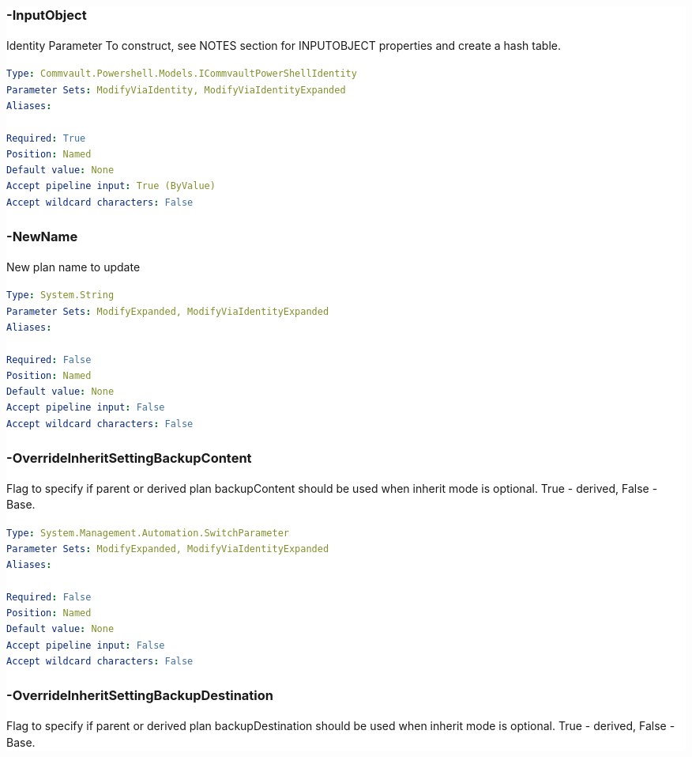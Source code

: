 ### -InputObject
Identity Parameter
To construct, see NOTES section for INPUTOBJECT properties and create a hash table.

```yaml
Type: Commvault.Powershell.Models.ICommvaultPowerShellIdentity
Parameter Sets: ModifyViaIdentity, ModifyViaIdentityExpanded
Aliases:

Required: True
Position: Named
Default value: None
Accept pipeline input: True (ByValue)
Accept wildcard characters: False
```

### -NewName
New plan name to update

```yaml
Type: System.String
Parameter Sets: ModifyExpanded, ModifyViaIdentityExpanded
Aliases:

Required: False
Position: Named
Default value: None
Accept pipeline input: False
Accept wildcard characters: False
```

### -OverrideInheritSettingBackupContent
Flag to specify if parent or derived plan backupContent should be used when inherit mode is optional.
True - derived, False - Base.

```yaml
Type: System.Management.Automation.SwitchParameter
Parameter Sets: ModifyExpanded, ModifyViaIdentityExpanded
Aliases:

Required: False
Position: Named
Default value: None
Accept pipeline input: False
Accept wildcard characters: False
```

### -OverrideInheritSettingBackupDestination
Flag to specify if parent or derived plan backupDestination should be used when inherit mode is optional.
True - derived, False - Base.
